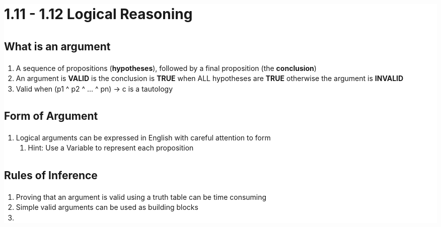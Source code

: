 # 1.11 - 1.12 Logical Reasoning
## What is an **argument**
1. A sequence of propositions (**hypotheses**), followed by a final proposition (the **conclusion**)
2. An argument is **VALID** is the conclusion is **TRUE** when ALL hypotheses are **TRUE** otherwise the argument is **INVALID**
3. Valid when (p1 ^ p2 ^ ... ^ pn) -> c is a tautology
## Form of Argument
1. Logical arguments can be expressed in English with careful attention to form
	1. Hint: Use a Variable to represent each proposition
## Rules of Inference
1. Proving that an argument is valid using a truth table can be time consuming
2. Simple valid arguments can be used as building blocks
3. 